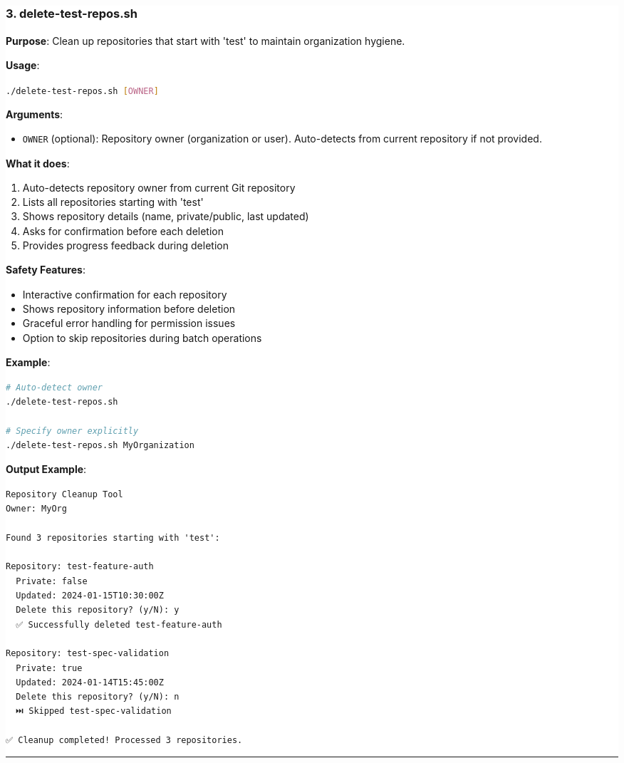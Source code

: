 
### 3. delete-test-repos.sh

**Purpose**: Clean up repositories that start with 'test' to maintain organization hygiene.

**Usage**:
```bash
./delete-test-repos.sh [OWNER]
```

**Arguments**:
- `OWNER` (optional): Repository owner (organization or user). Auto-detects from current repository if not provided.

**What it does**:
1. Auto-detects repository owner from current Git repository
2. Lists all repositories starting with 'test'
3. Shows repository details (name, private/public, last updated)
4. Asks for confirmation before each deletion
5. Provides progress feedback during deletion

**Safety Features**:
- Interactive confirmation for each repository
- Shows repository information before deletion
- Graceful error handling for permission issues
- Option to skip repositories during batch operations

**Example**:
```bash
# Auto-detect owner
./delete-test-repos.sh

# Specify owner explicitly
./delete-test-repos.sh MyOrganization
```

**Output Example**:
```
Repository Cleanup Tool
Owner: MyOrg

Found 3 repositories starting with 'test':

Repository: test-feature-auth
  Private: false
  Updated: 2024-01-15T10:30:00Z
  Delete this repository? (y/N): y
  ✅ Successfully deleted test-feature-auth

Repository: test-spec-validation  
  Private: true
  Updated: 2024-01-14T15:45:00Z
  Delete this repository? (y/N): n
  ⏭️ Skipped test-spec-validation

✅ Cleanup completed! Processed 3 repositories.
```

---